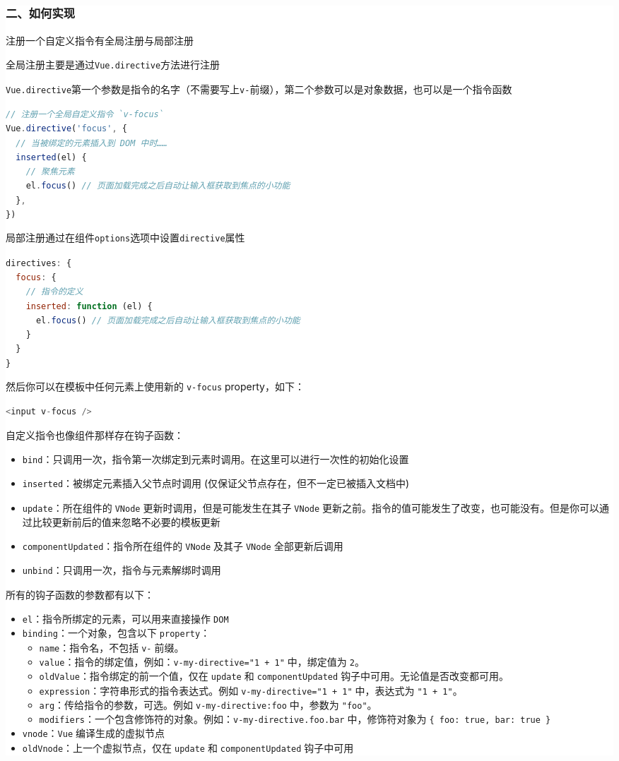 ### 二、如何实现

注册一个自定义指令有全局注册与局部注册

全局注册主要是通过`Vue.directive`方法进行注册

`Vue.directive`第一个参数是指令的名字（不需要写上`v-`前缀），第二个参数可以是对象数据，也可以是一个指令函数

```js
// 注册一个全局自定义指令 `v-focus`
Vue.directive('focus', {
  // 当被绑定的元素插入到 DOM 中时……
  inserted(el) {
    // 聚焦元素
    el.focus() // 页面加载完成之后自动让输入框获取到焦点的小功能
  },
})
```

局部注册通过在组件`options`选项中设置`directive`属性

```js
directives: {
  focus: {
    // 指令的定义
    inserted: function (el) {
      el.focus() // 页面加载完成之后自动让输入框获取到焦点的小功能
    }
  }
}
```

然后你可以在模板中任何元素上使用新的 `v-focus` property，如下：

```js
<input v-focus />
```

自定义指令也像组件那样存在钩子函数：

- `bind`：只调用一次，指令第一次绑定到元素时调用。在这里可以进行一次性的初始化设置
- `inserted`：被绑定元素插入父节点时调用 (仅保证父节点存在，但不一定已被插入文档中)
- `update`：所在组件的 `VNode` 更新时调用，但是可能发生在其子 `VNode` 更新之前。指令的值可能发生了改变，也可能没有。但是你可以通过比较更新前后的值来忽略不必要的模板更新

- `componentUpdated`：指令所在组件的 `VNode` 及其子 `VNode` 全部更新后调用
- `unbind`：只调用一次，指令与元素解绑时调用

所有的钩子函数的参数都有以下：

- `el`：指令所绑定的元素，可以用来直接操作 `DOM`
- `binding`：一个对象，包含以下 `property`：
  - `name`：指令名，不包括 `v-` 前缀。
  - `value`：指令的绑定值，例如：`v-my-directive="1 + 1"` 中，绑定值为 `2`。
  - `oldValue`：指令绑定的前一个值，仅在 `update` 和 `componentUpdated` 钩子中可用。无论值是否改变都可用。
  - `expression`：字符串形式的指令表达式。例如 `v-my-directive="1 + 1"` 中，表达式为 `"1 + 1"`。
  - `arg`：传给指令的参数，可选。例如 `v-my-directive:foo` 中，参数为 `"foo"`。
  - `modifiers`：一个包含修饰符的对象。例如：`v-my-directive.foo.bar` 中，修饰符对象为 `{ foo: true, bar: true }`
- `vnode`：`Vue` 编译生成的虚拟节点
- `oldVnode`：上一个虚拟节点，仅在 `update` 和 `componentUpdated` 钩子中可用
